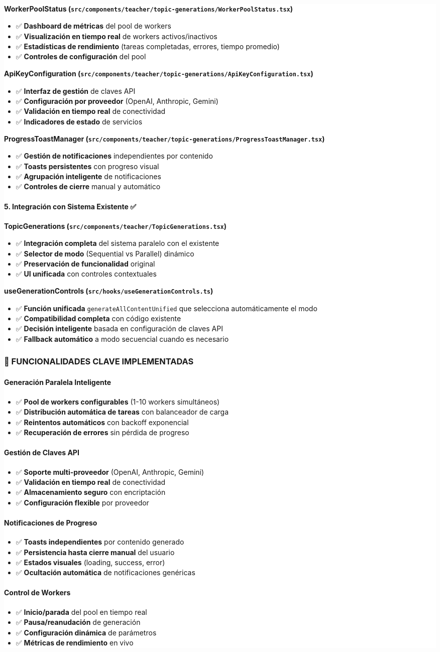**WorkerPoolStatus (`src/components/teacher/topic-generations/WorkerPoolStatus.tsx`)**
- ✅ **Dashboard de métricas** del pool de workers
- ✅ **Visualización en tiempo real** de workers activos/inactivos
- ✅ **Estadísticas de rendimiento** (tareas completadas, errores, tiempo promedio)
- ✅ **Controles de configuración** del pool

**ApiKeyConfiguration (`src/components/teacher/topic-generations/ApiKeyConfiguration.tsx`)**
- ✅ **Interfaz de gestión** de claves API
- ✅ **Configuración por proveedor** (OpenAI, Anthropic, Gemini)
- ✅ **Validación en tiempo real** de conectividad
- ✅ **Indicadores de estado** de servicios

**ProgressToastManager (`src/components/teacher/topic-generations/ProgressToastManager.tsx`)**
- ✅ **Gestión de notificaciones** independientes por contenido
- ✅ **Toasts persistentes** con progreso visual
- ✅ **Agrupación inteligente** de notificaciones
- ✅ **Controles de cierre** manual y automático

#### **5. Integración con Sistema Existente** ✅

**TopicGenerations (`src/components/teacher/TopicGenerations.tsx`)**
- ✅ **Integración completa** del sistema paralelo con el existente
- ✅ **Selector de modo** (Sequential vs Parallel) dinámico
- ✅ **Preservación de funcionalidad** original
- ✅ **UI unificada** con controles contextuales

**useGenerationControls (`src/hooks/useGenerationControls.ts`)**
- ✅ **Función unificada** `generateAllContentUnified` que selecciona automáticamente el modo
- ✅ **Compatibilidad completa** con código existente
- ✅ **Decisión inteligente** basada en configuración de claves API
- ✅ **Fallback automático** a modo secuencial cuando es necesario

### **🎯 FUNCIONALIDADES CLAVE IMPLEMENTADAS**

#### **Generación Paralela Inteligente**
- ✅ **Pool de workers configurables** (1-10 workers simultáneos)
- ✅ **Distribución automática de tareas** con balanceador de carga
- ✅ **Reintentos automáticos** con backoff exponencial
- ✅ **Recuperación de errores** sin pérdida de progreso

#### **Gestión de Claves API**
- ✅ **Soporte multi-proveedor** (OpenAI, Anthropic, Gemini)
- ✅ **Validación en tiempo real** de conectividad
- ✅ **Almacenamiento seguro** con encriptación
- ✅ **Configuración flexible** por proveedor

#### **Notificaciones de Progreso**
- ✅ **Toasts independientes** por contenido generado
- ✅ **Persistencia hasta cierre manual** del usuario
- ✅ **Estados visuales** (loading, success, error)
- ✅ **Ocultación automática** de notificaciones genéricas

#### **Control de Workers**
- ✅ **Inicio/parada** del pool en tiempo real
- ✅ **Pausa/reanudación** de generación
- ✅ **Configuración dinámica** de parámetros
- ✅ **Métricas de rendimiento** en vivo
